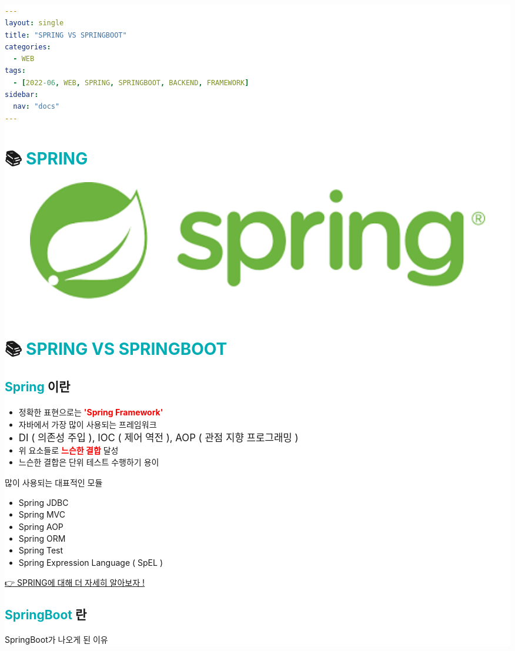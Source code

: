 ```yaml
---
layout: single
title: "SPRING VS SPRINGBOOT"
categories:
  - WEB
tags:
  - [2022-06, WEB, SPRING, SPRINGBOOT, BACKEND, FRAMEWORK]
sidebar:
  nav: "docs"
---
```


# 📚 <a style="color:#00adb5">SPRING</a>

<center>
<img width="90%" src="./../../images/spring.png">
</center>
<br>

# 📚 <a style="color:#00adb5">SPRING VS SPRINGBOOT</a>

## <a style="color:#00adb5">Spring</a> 이란

- 정확한 표현으로는 <a style="color:red"><strong>'Spring Framework'</strong></a>
- 자바에서 가장 많이 사용되는 프레임워크
- <big>DI ( 의존성 주입 ), IOC ( 제어 역전 ), AOP ( 관점 지향 프로그래밍 )</big>
- 위 요소들로 <a style="color:red"><strong>느슨한 결합</strong></a> 달성
- 느슨한 결합은 단위 테스트 수행하기 용이

많이 사용되는 대표적인 모듈

- Spring JDBC
- Spring MVC
- Spring AOP
- Spring ORM
- Spring Test
- Spring Expression Language ( SpEL )

<a href="https://us13579.github.io/web/SPRING/">👉 SPRING에 대해 더 자세히 알아보자 !</a>

## <a style="color:#00adb5">SpringBoot</a> 란

SpringBoot가 나오게 된 이유<br>
